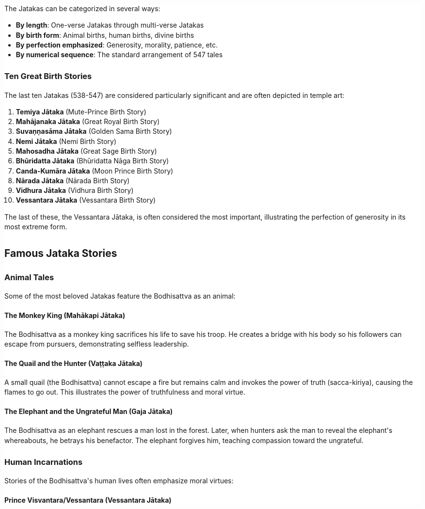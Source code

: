 The Jatakas can be categorized in several ways:

- **By length**: One-verse Jatakas through multi-verse Jatakas
- **By birth form**: Animal births, human births, divine births
- **By perfection emphasized**: Generosity, morality, patience, etc.
- **By numerical sequence**: The standard arrangement of 547 tales

### Ten Great Birth Stories

The last ten Jatakas (538-547) are considered particularly significant and are often depicted in temple art:

1. **Temiya Jātaka** (Mute-Prince Birth Story)
2. **Mahājanaka Jātaka** (Great Royal Birth Story)
3. **Suvaṇṇasāma Jātaka** (Golden Sama Birth Story)
4. **Nemi Jātaka** (Nemi Birth Story)
5. **Mahosadha Jātaka** (Great Sage Birth Story)
6. **Bhūridatta Jātaka** (Bhūridatta Nāga Birth Story)
7. **Canda-Kumāra Jātaka** (Moon Prince Birth Story)
8. **Nārada Jātaka** (Nārada Birth Story)
9. **Vidhura Jātaka** (Vidhura Birth Story)
10. **Vessantara Jātaka** (Vessantara Birth Story)

The last of these, the Vessantara Jātaka, is often considered the most important, illustrating the perfection of generosity in its most extreme form.

## Famous Jataka Stories

### Animal Tales

Some of the most beloved Jatakas feature the Bodhisattva as an animal:

#### The Monkey King (Mahākapi Jātaka)

The Bodhisattva as a monkey king sacrifices his life to save his troop. He creates a bridge with his body so his followers can escape from pursuers, demonstrating selfless leadership.

#### The Quail and the Hunter (Vaṭṭaka Jātaka)

A small quail (the Bodhisattva) cannot escape a fire but remains calm and invokes the power of truth (sacca-kiriya), causing the flames to go out. This illustrates the power of truthfulness and moral virtue.

#### The Elephant and the Ungrateful Man (Gaja Jātaka)

The Bodhisattva as an elephant rescues a man lost in the forest. Later, when hunters ask the man to reveal the elephant's whereabouts, he betrays his benefactor. The elephant forgives him, teaching compassion toward the ungrateful.

### Human Incarnations

Stories of the Bodhisattva's human lives often emphasize moral virtues:

#### Prince Visvantara/Vessantara (Vessantara Jātaka)
